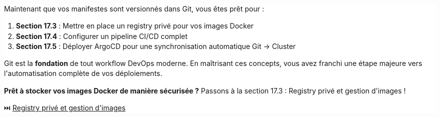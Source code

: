 Maintenant que vos manifestes sont versionnés dans Git, vous êtes prêt pour :

1. **Section 17.3** : Mettre en place un registry privé pour vos images Docker
2. **Section 17.4** : Configurer un pipeline CI/CD complet
3. **Section 17.5** : Déployer ArgoCD pour une synchronisation automatique Git → Cluster

Git est la **fondation** de tout workflow DevOps moderne. En maîtrisant ces concepts, vous avez franchi une étape majeure vers l'automatisation complète de vos déploiements.

**Prêt à stocker vos images Docker de manière sécurisée ?** Passons à la section 17.3 : Registry privé et gestion d'images !

⏭️ [Registry privé et gestion d'images](/17-devops-et-cicd/03-registry-prive-et-gestion-dimages.md)
